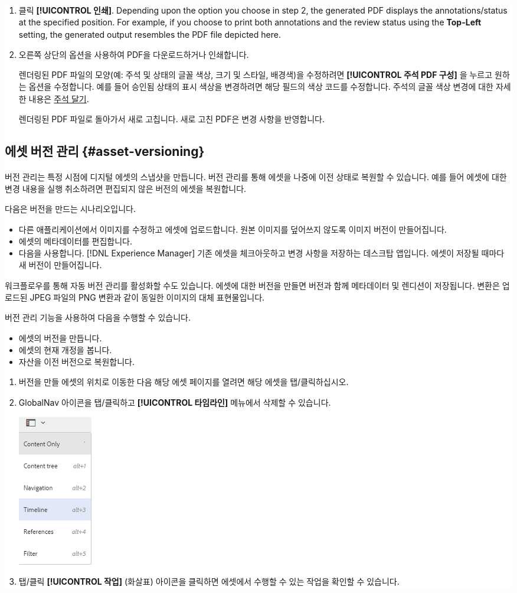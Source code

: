 1. 클릭 **[!UICONTROL 인쇄]**. Depending upon the option you choose in step 2, the generated PDF displays the annotations/status at the specified position. For example, if you choose to print both annotations and the review status using the **Top-Left** setting, the generated output resembles the PDF file depicted here.

   

1. 오른쪽 상단의 옵션을 사용하여 PDF을 다운로드하거나 인쇄합니다.

   

   렌더링된 PDF 파일의 모양(예: 주석 및 상태의 글꼴 색상, 크기 및 스타일, 배경색)을 수정하려면 **[!UICONTROL 주석 PDF 구성]** 을 누르고 원하는 옵션을 수정합니다. 예를 들어 승인됨 상태의 표시 색상을 변경하려면 해당 필드의 색상 코드를 수정합니다. 주석의 글꼴 색상 변경에 대한 자세한 내용은 [주석 달기](/help/assets/manage-digital-assets.md#annotating).

   렌더링된 PDF 파일로 돌아가서 새로 고칩니다. 새로 고친 PDF은 변경 사항을 반영합니다.

## 에셋 버전 관리 {#asset-versioning}

버전 관리는 특정 시점에 디지털 에셋의 스냅샷을 만듭니다. 버전 관리를 통해 에셋을 나중에 이전 상태로 복원할 수 있습니다. 예를 들어 에셋에 대한 변경 내용을 실행 취소하려면 편집되지 않은 버전의 에셋을 복원합니다.

다음은 버전을 만드는 시나리오입니다.

* 다른 애플리케이션에서 이미지를 수정하고 에셋에 업로드합니다. 원본 이미지를 덮어쓰지 않도록 이미지 버전이 만들어집니다.
* 에셋의 메타데이터를 편집합니다.
* 다음을 사용합니다. [!DNL Experience Manager] 기존 에셋을 체크아웃하고 변경 사항을 저장하는 데스크탑 앱입니다. 에셋이 저장될 때마다 새 버전이 만들어집니다.

워크플로우를 통해 자동 버전 관리를 활성화할 수도 있습니다. 에셋에 대한 버전을 만들면 버전과 함께 메타데이터 및 렌디션이 저장됩니다. 변환은 업로드된 JPEG 파일의 PNG 변환과 같이 동일한 이미지의 대체 표현물입니다.

버전 관리 기능을 사용하여 다음을 수행할 수 있습니다.

* 에셋의 버전을 만듭니다.
* 에셋의 현재 개정을 봅니다.
* 자산을 이전 버전으로 복원합니다.

1. 버전을 만들 에셋의 위치로 이동한 다음 해당 에셋 페이지를 열려면 해당 에셋을 탭/클릭하십시오.

1. GlobalNav 아이콘을 탭/클릭하고 **[!UICONTROL 타임라인]** 메뉴에서 삭제할 수 있습니다.

   ![타임라인](assets/timeline.png)

1. 탭/클릭 **[!UICONTROL 작업]** (화살표) 아이콘을 클릭하면 에셋에서 수행할 수 있는 작업을 확인할 수 있습니다.
